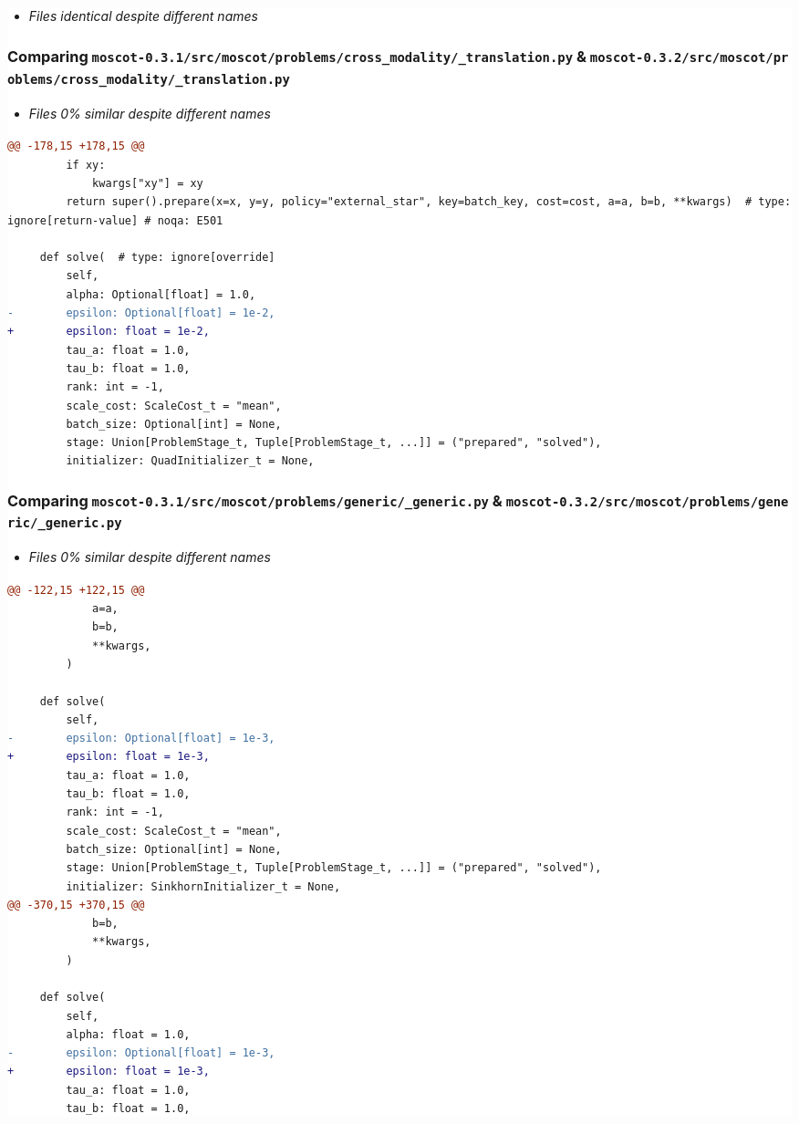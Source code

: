  * *Files identical despite different names*

### Comparing `moscot-0.3.1/src/moscot/problems/cross_modality/_translation.py` & `moscot-0.3.2/src/moscot/problems/cross_modality/_translation.py`

 * *Files 0% similar despite different names*

```diff
@@ -178,15 +178,15 @@
         if xy:
             kwargs["xy"] = xy
         return super().prepare(x=x, y=y, policy="external_star", key=batch_key, cost=cost, a=a, b=b, **kwargs)  # type: ignore[return-value] # noqa: E501
 
     def solve(  # type: ignore[override]
         self,
         alpha: Optional[float] = 1.0,
-        epsilon: Optional[float] = 1e-2,
+        epsilon: float = 1e-2,
         tau_a: float = 1.0,
         tau_b: float = 1.0,
         rank: int = -1,
         scale_cost: ScaleCost_t = "mean",
         batch_size: Optional[int] = None,
         stage: Union[ProblemStage_t, Tuple[ProblemStage_t, ...]] = ("prepared", "solved"),
         initializer: QuadInitializer_t = None,
```

### Comparing `moscot-0.3.1/src/moscot/problems/generic/_generic.py` & `moscot-0.3.2/src/moscot/problems/generic/_generic.py`

 * *Files 0% similar despite different names*

```diff
@@ -122,15 +122,15 @@
             a=a,
             b=b,
             **kwargs,
         )
 
     def solve(
         self,
-        epsilon: Optional[float] = 1e-3,
+        epsilon: float = 1e-3,
         tau_a: float = 1.0,
         tau_b: float = 1.0,
         rank: int = -1,
         scale_cost: ScaleCost_t = "mean",
         batch_size: Optional[int] = None,
         stage: Union[ProblemStage_t, Tuple[ProblemStage_t, ...]] = ("prepared", "solved"),
         initializer: SinkhornInitializer_t = None,
@@ -370,15 +370,15 @@
             b=b,
             **kwargs,
         )
 
     def solve(
         self,
         alpha: float = 1.0,
-        epsilon: Optional[float] = 1e-3,
+        epsilon: float = 1e-3,
         tau_a: float = 1.0,
         tau_b: float = 1.0,
```